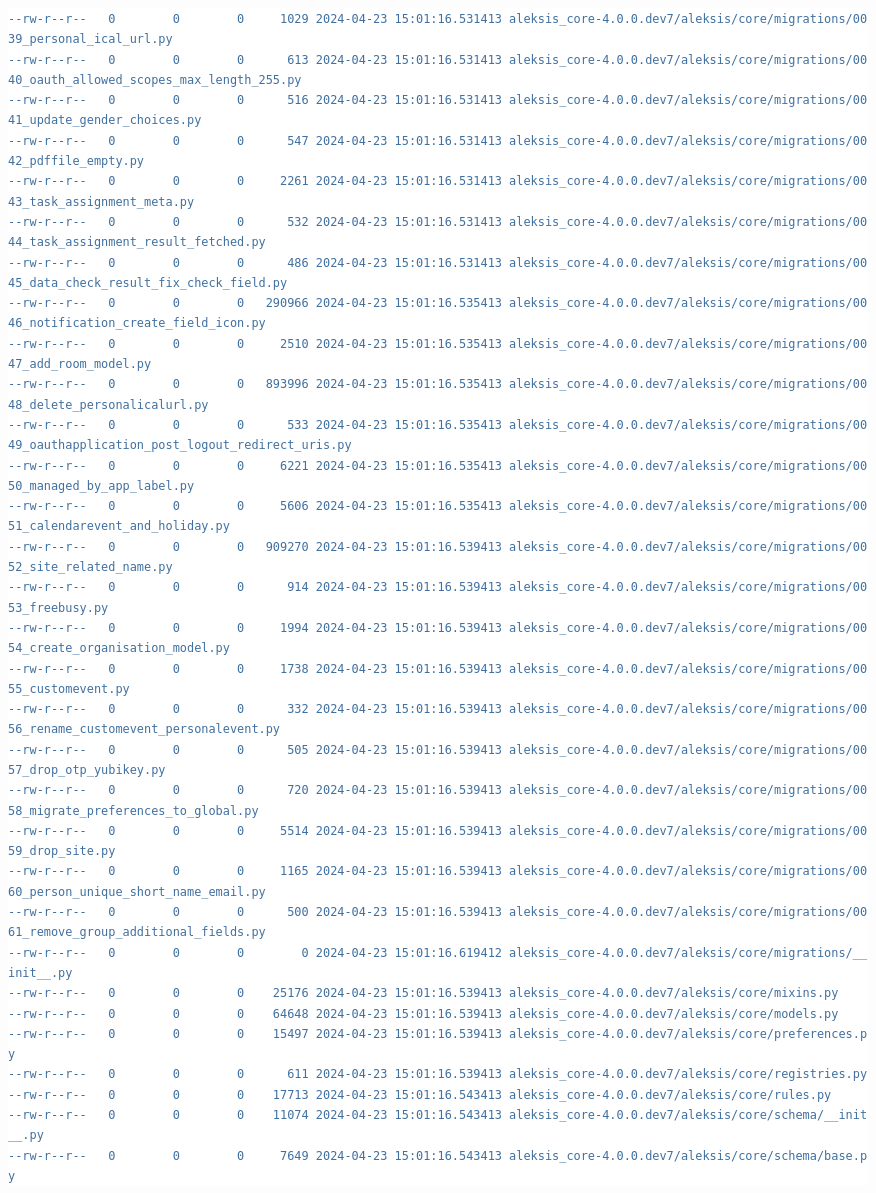 ```diff
--rw-r--r--   0        0        0     1029 2024-04-23 15:01:16.531413 aleksis_core-4.0.0.dev7/aleksis/core/migrations/0039_personal_ical_url.py
--rw-r--r--   0        0        0      613 2024-04-23 15:01:16.531413 aleksis_core-4.0.0.dev7/aleksis/core/migrations/0040_oauth_allowed_scopes_max_length_255.py
--rw-r--r--   0        0        0      516 2024-04-23 15:01:16.531413 aleksis_core-4.0.0.dev7/aleksis/core/migrations/0041_update_gender_choices.py
--rw-r--r--   0        0        0      547 2024-04-23 15:01:16.531413 aleksis_core-4.0.0.dev7/aleksis/core/migrations/0042_pdffile_empty.py
--rw-r--r--   0        0        0     2261 2024-04-23 15:01:16.531413 aleksis_core-4.0.0.dev7/aleksis/core/migrations/0043_task_assignment_meta.py
--rw-r--r--   0        0        0      532 2024-04-23 15:01:16.531413 aleksis_core-4.0.0.dev7/aleksis/core/migrations/0044_task_assignment_result_fetched.py
--rw-r--r--   0        0        0      486 2024-04-23 15:01:16.531413 aleksis_core-4.0.0.dev7/aleksis/core/migrations/0045_data_check_result_fix_check_field.py
--rw-r--r--   0        0        0   290966 2024-04-23 15:01:16.535413 aleksis_core-4.0.0.dev7/aleksis/core/migrations/0046_notification_create_field_icon.py
--rw-r--r--   0        0        0     2510 2024-04-23 15:01:16.535413 aleksis_core-4.0.0.dev7/aleksis/core/migrations/0047_add_room_model.py
--rw-r--r--   0        0        0   893996 2024-04-23 15:01:16.535413 aleksis_core-4.0.0.dev7/aleksis/core/migrations/0048_delete_personalicalurl.py
--rw-r--r--   0        0        0      533 2024-04-23 15:01:16.535413 aleksis_core-4.0.0.dev7/aleksis/core/migrations/0049_oauthapplication_post_logout_redirect_uris.py
--rw-r--r--   0        0        0     6221 2024-04-23 15:01:16.535413 aleksis_core-4.0.0.dev7/aleksis/core/migrations/0050_managed_by_app_label.py
--rw-r--r--   0        0        0     5606 2024-04-23 15:01:16.535413 aleksis_core-4.0.0.dev7/aleksis/core/migrations/0051_calendarevent_and_holiday.py
--rw-r--r--   0        0        0   909270 2024-04-23 15:01:16.539413 aleksis_core-4.0.0.dev7/aleksis/core/migrations/0052_site_related_name.py
--rw-r--r--   0        0        0      914 2024-04-23 15:01:16.539413 aleksis_core-4.0.0.dev7/aleksis/core/migrations/0053_freebusy.py
--rw-r--r--   0        0        0     1994 2024-04-23 15:01:16.539413 aleksis_core-4.0.0.dev7/aleksis/core/migrations/0054_create_organisation_model.py
--rw-r--r--   0        0        0     1738 2024-04-23 15:01:16.539413 aleksis_core-4.0.0.dev7/aleksis/core/migrations/0055_customevent.py
--rw-r--r--   0        0        0      332 2024-04-23 15:01:16.539413 aleksis_core-4.0.0.dev7/aleksis/core/migrations/0056_rename_customevent_personalevent.py
--rw-r--r--   0        0        0      505 2024-04-23 15:01:16.539413 aleksis_core-4.0.0.dev7/aleksis/core/migrations/0057_drop_otp_yubikey.py
--rw-r--r--   0        0        0      720 2024-04-23 15:01:16.539413 aleksis_core-4.0.0.dev7/aleksis/core/migrations/0058_migrate_preferences_to_global.py
--rw-r--r--   0        0        0     5514 2024-04-23 15:01:16.539413 aleksis_core-4.0.0.dev7/aleksis/core/migrations/0059_drop_site.py
--rw-r--r--   0        0        0     1165 2024-04-23 15:01:16.539413 aleksis_core-4.0.0.dev7/aleksis/core/migrations/0060_person_unique_short_name_email.py
--rw-r--r--   0        0        0      500 2024-04-23 15:01:16.539413 aleksis_core-4.0.0.dev7/aleksis/core/migrations/0061_remove_group_additional_fields.py
--rw-r--r--   0        0        0        0 2024-04-23 15:01:16.619412 aleksis_core-4.0.0.dev7/aleksis/core/migrations/__init__.py
--rw-r--r--   0        0        0    25176 2024-04-23 15:01:16.539413 aleksis_core-4.0.0.dev7/aleksis/core/mixins.py
--rw-r--r--   0        0        0    64648 2024-04-23 15:01:16.539413 aleksis_core-4.0.0.dev7/aleksis/core/models.py
--rw-r--r--   0        0        0    15497 2024-04-23 15:01:16.539413 aleksis_core-4.0.0.dev7/aleksis/core/preferences.py
--rw-r--r--   0        0        0      611 2024-04-23 15:01:16.539413 aleksis_core-4.0.0.dev7/aleksis/core/registries.py
--rw-r--r--   0        0        0    17713 2024-04-23 15:01:16.543413 aleksis_core-4.0.0.dev7/aleksis/core/rules.py
--rw-r--r--   0        0        0    11074 2024-04-23 15:01:16.543413 aleksis_core-4.0.0.dev7/aleksis/core/schema/__init__.py
--rw-r--r--   0        0        0     7649 2024-04-23 15:01:16.543413 aleksis_core-4.0.0.dev7/aleksis/core/schema/base.py
```
